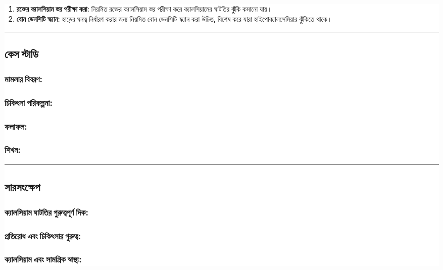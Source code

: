 1. **রক্তের ক্যালসিয়াম স্তর পরীক্ষা করা**: নিয়মিত রক্তের ক্যালসিয়াম স্তর পরীক্ষা করে ক্যালসিয়ামের ঘাটতির ঝুঁকি কমানো যায়।
2. **বোন ডেনসিটি স্ক্যান**: হাড়ের ঘনত্ব নির্ধারণ করার জন্য নিয়মিত বোন ডেনসিটি স্ক্যান করা উচিত, বিশেষ করে যারা হাইপোক্যালসেমিয়ার ঝুঁকিতে থাকে।

---

## কেস স্টাডি

### মামলার বিবরণ:

### চিকিৎসা পরিকল্পনা:

### ফলাফল:

### শিখন:

---

## সারসংক্ষেপ

### ক্যালসিয়াম ঘাটতির গুরুত্বপূর্ণ দিক:

### প্রতিরোধ এবং চিকিৎসার গুরুত্ব:

### ক্যালসিয়াম এবং সামগ্রিক স্বাস্থ্য:
